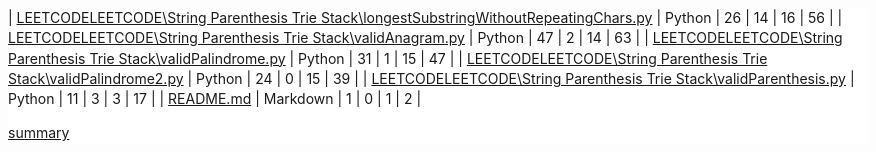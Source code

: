 | [LEETCODELEETCODE\String Parenthesis Trie Stack\longestSubstringWithoutRepeatingChars.py](file:///c%3A/Users/44jor/Dropbox/Code/PlayGround%20-%20Python/CODE/LEETCODELEETCODE/String%20Parenthesis%20Trie%20Stack/longestSubstringWithoutRepeatingChars.py) | Python | 26 | 14 | 16 | 56 |
| [LEETCODELEETCODE\String Parenthesis Trie Stack\validAnagram.py](file:///c%3A/Users/44jor/Dropbox/Code/PlayGround%20-%20Python/CODE/LEETCODELEETCODE/String%20Parenthesis%20Trie%20Stack/validAnagram.py) | Python | 47 | 2 | 14 | 63 |
| [LEETCODELEETCODE\String Parenthesis Trie Stack\validPalindrome.py](file:///c%3A/Users/44jor/Dropbox/Code/PlayGround%20-%20Python/CODE/LEETCODELEETCODE/String%20Parenthesis%20Trie%20Stack/validPalindrome.py) | Python | 31 | 1 | 15 | 47 |
| [LEETCODELEETCODE\String Parenthesis Trie Stack\validPalindrome2.py](file:///c%3A/Users/44jor/Dropbox/Code/PlayGround%20-%20Python/CODE/LEETCODELEETCODE/String%20Parenthesis%20Trie%20Stack/validPalindrome2.py) | Python | 24 | 0 | 15 | 39 |
| [LEETCODELEETCODE\String Parenthesis Trie Stack\validParenthesis.py](file:///c%3A/Users/44jor/Dropbox/Code/PlayGround%20-%20Python/CODE/LEETCODELEETCODE/String%20Parenthesis%20Trie%20Stack/validParenthesis.py) | Python | 11 | 3 | 3 | 17 |
| [README.md](file:///c%3A/Users/44jor/Dropbox/Code/PlayGround%20-%20Python/CODE/README.md) | Markdown | 1 | 0 | 1 | 2 |

[summary](results.md)